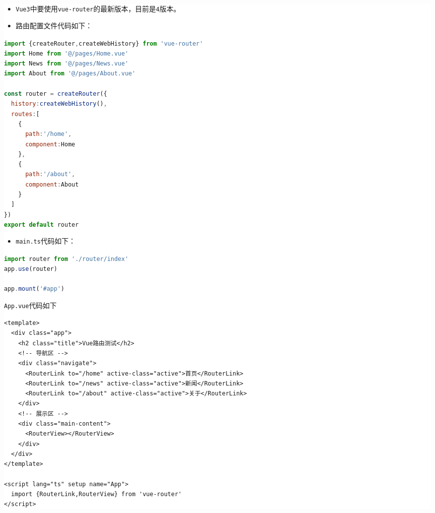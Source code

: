 - `Vue3`中要使用`vue-router`的最新版本，目前是`4`版本。

- 路由配置文件代码如下：

```js
import {createRouter,createWebHistory} from 'vue-router'
import Home from '@/pages/Home.vue'
import News from '@/pages/News.vue'
import About from '@/pages/About.vue'

const router = createRouter({
  history:createWebHistory(),
  routes:[
    {
      path:'/home',
      component:Home
    },
    {
      path:'/about',
      component:About
    }
  ]
})
export default router
```
* `main.ts`代码如下：

```js
import router from './router/index'
app.use(router)

app.mount('#app')
```
`App.vue`代码如下
```vue
<template>
  <div class="app">
    <h2 class="title">Vue路由测试</h2>
    <!-- 导航区 -->
    <div class="navigate">
      <RouterLink to="/home" active-class="active">首页</RouterLink>
      <RouterLink to="/news" active-class="active">新闻</RouterLink>
      <RouterLink to="/about" active-class="active">关于</RouterLink>
    </div>
    <!-- 展示区 -->
    <div class="main-content">
      <RouterView></RouterView>
    </div>
  </div>
</template>

<script lang="ts" setup name="App">
  import {RouterLink,RouterView} from 'vue-router'  
</script>
```
